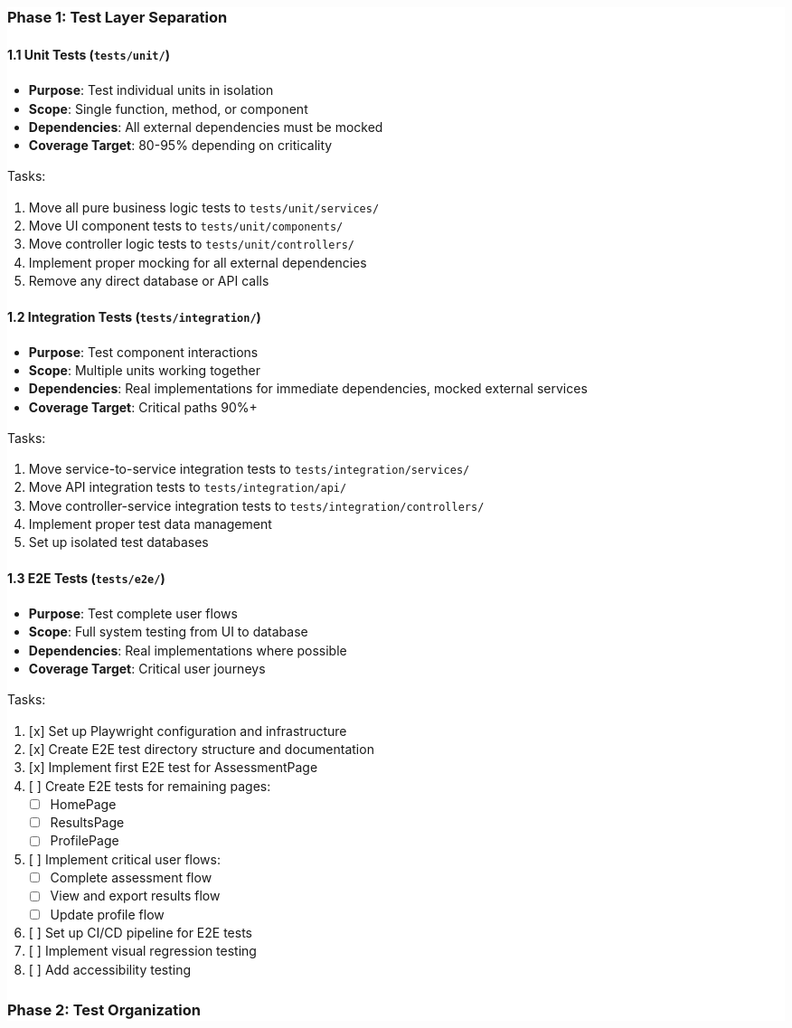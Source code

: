 ### Phase 1: Test Layer Separation

#### 1.1 Unit Tests (`tests/unit/`)
- **Purpose**: Test individual units in isolation
- **Scope**: Single function, method, or component
- **Dependencies**: All external dependencies must be mocked
- **Coverage Target**: 80-95% depending on criticality

Tasks:
1. Move all pure business logic tests to `tests/unit/services/`
2. Move UI component tests to `tests/unit/components/`
3. Move controller logic tests to `tests/unit/controllers/`
4. Implement proper mocking for all external dependencies
5. Remove any direct database or API calls

#### 1.2 Integration Tests (`tests/integration/`)
- **Purpose**: Test component interactions
- **Scope**: Multiple units working together
- **Dependencies**: Real implementations for immediate dependencies, mocked external services
- **Coverage Target**: Critical paths 90%+

Tasks:
1. Move service-to-service integration tests to `tests/integration/services/`
2. Move API integration tests to `tests/integration/api/`
3. Move controller-service integration tests to `tests/integration/controllers/`
4. Implement proper test data management
5. Set up isolated test databases

#### 1.3 E2E Tests (`tests/e2e/`)
- **Purpose**: Test complete user flows
- **Scope**: Full system testing from UI to database
- **Dependencies**: Real implementations where possible
- **Coverage Target**: Critical user journeys

Tasks:
1. [x] Set up Playwright configuration and infrastructure
2. [x] Create E2E test directory structure and documentation
3. [x] Implement first E2E test for AssessmentPage
4. [ ] Create E2E tests for remaining pages:
   - [ ] HomePage
   - [ ] ResultsPage
   - [ ] ProfilePage
5. [ ] Implement critical user flows:
   - [ ] Complete assessment flow
   - [ ] View and export results flow
   - [ ] Update profile flow
6. [ ] Set up CI/CD pipeline for E2E tests
7. [ ] Implement visual regression testing
8. [ ] Add accessibility testing

### Phase 2: Test Organization
